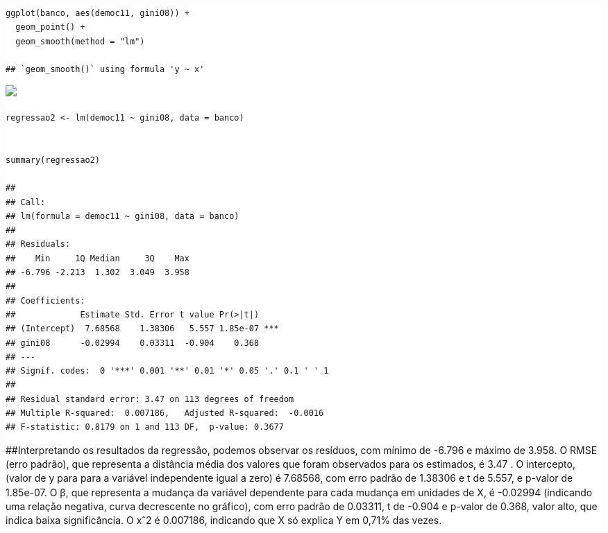 
    ggplot(banco, aes(democ11, gini08)) +
      geom_point() +
      geom_smooth(method = "lm")

    ## `geom_smooth()` using formula 'y ~ x'

![](exercicio_5-respondido..Rmd_files/figure-markdown_strict/unnamed-chunk-11-2.png)

    regressao2 <- lm(democ11 ~ gini08, data = banco)


    summary(regressao2)

    ## 
    ## Call:
    ## lm(formula = democ11 ~ gini08, data = banco)
    ## 
    ## Residuals:
    ##    Min     1Q Median     3Q    Max 
    ## -6.796 -2.213  1.302  3.049  3.958 
    ## 
    ## Coefficients:
    ##             Estimate Std. Error t value Pr(>|t|)    
    ## (Intercept)  7.68568    1.38306   5.557 1.85e-07 ***
    ## gini08      -0.02994    0.03311  -0.904    0.368    
    ## ---
    ## Signif. codes:  0 '***' 0.001 '**' 0.01 '*' 0.05 '.' 0.1 ' ' 1
    ## 
    ## Residual standard error: 3.47 on 113 degrees of freedom
    ## Multiple R-squared:  0.007186,   Adjusted R-squared:  -0.0016 
    ## F-statistic: 0.8179 on 1 and 113 DF,  p-value: 0.3677

\#\#Interpretando os resultados da regressão, podemos observar os
resíduos, com mínimo de -6.796 e máximo de 3.958. O RMSE (erro padrão),
que representa a distância média dos valores que foram observados para
os estimados, é 3.47 . O intercepto, (valor de y para para a variável
independente igual a zero) é 7.68568, com erro padrão de 1.38306 e t de
5.557, e p-valor de 1.85e-07. O β, que representa a mudança da variável
dependente para cada mudança em unidades de X, é -0.02994 (indicando uma
relação negativa, curva decrescente no gráfico), com erro padrão de
0.03311, t de -0.904 e p-valor de 0.368, valor alto, que indica baixa
significância. O xˆ2 é 0.007186, indicando que X só explica Y em 0,71%
das vezes.
